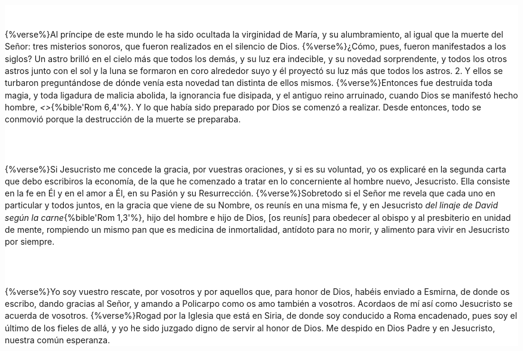 ### &nbsp;

{%verse%}Al príncipe de este mundo le ha sido ocultada la virginidad de María, y su alumbramiento, al igual que la muerte del Señor: tres misterios sonoros, que fueron realizados en el silencio de Dios. {%verse%}¿Cómo, pues, fueron manifestados a los siglos? Un astro brilló en el cielo más que todos los demás, y su luz era indecible, y su novedad sorprendente, y todos los otros astros junto con el sol y la luna se formaron en coro alrededor suyo y él proyectó su luz más que todos los astros. 2. Y ellos se turbaron preguntándose de dónde venía esta novedad tan distinta de ellos mismos. {%verse%}Entonces fue destruida toda magia, y toda ligadura de malicia abolida, la ignorancia fue disipada, y el antiguo reino arruinado, cuando Dios se manifestó hecho hombre, *<<para una novedad de vida eterna>>*{%bible'Rom 6,4'%}. Y lo que había sido preparado por Dios se comenzó a realizar. Desde entonces, todo se conmovió porque la destrucción de la muerte se preparaba.

### &nbsp;

{%verse%}Si Jesucristo me concede la gracia, por vuestras oraciones, y si es su voluntad, yo os explicaré en la segunda carta que debo escribiros la economía, de la que he comenzado a tratar en lo concerniente al hombre nuevo, Jesucristo. Ella consiste en la fe en Él y en el amor a Él, en su Pasión y su Resurrección. {%verse%}Sobretodo si el Señor me revela que cada uno en particular y todos juntos, en la gracia que viene de su Nombre, os reunís en una misma fe, y en Jesucristo *del linaje de David según la carne*{%bible'Rom 1,3'%}, hijo del hombre e hijo de Dios, [os reunís] para obedecer al obispo y al presbiterio en unidad de mente, rompiendo un mismo pan que es medicina de inmortalidad, antídoto para no morir, y alimento para vivir en Jesucristo por siempre.

### &nbsp;

{%verse%}Yo soy vuestro rescate, por vosotros y por aquellos que, para honor de Dios, habéis enviado a Esmirna, de donde os escribo, dando gracias al Señor, y amando a Policarpo como os amo también a vosotros. Acordaos de mí así como Jesucristo se acuerda de vosotros. {%verse%}Rogad por la Iglesia que está en Siria, de donde soy conducido a Roma encadenado, pues soy el último de los fieles de allá, y yo he sido juzgado digno de servir al honor de Dios. Me despido en Dios Padre y en Jesucristo, nuestra común esperanza.

